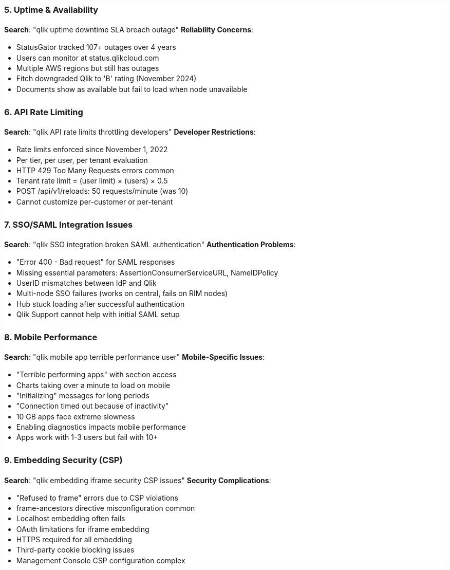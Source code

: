 ### 5. Uptime & Availability
**Search**: "qlik uptime downtime SLA breach outage"
**Reliability Concerns**:
- StatusGator tracked 107+ outages over 4 years
- Users can monitor at status.qlikcloud.com
- Multiple AWS regions but still has outages
- Fitch downgraded Qlik to 'B' rating (November 2024)
- Documents show as available but fail to load when node unavailable

### 6. API Rate Limiting
**Search**: "qlik API rate limits throttling developers"
**Developer Restrictions**:
- Rate limits enforced since November 1, 2022
- Per tier, per user, per tenant evaluation
- HTTP 429 Too Many Requests errors common
- Tenant rate limit = (user limit) × (users) × 0.5
- POST /api/v1/reloads: 50 requests/minute (was 10)
- Cannot customize per-customer or per-tenant

### 7. SSO/SAML Integration Issues
**Search**: "qlik SSO integration broken SAML authentication"
**Authentication Problems**:
- "Error 400 - Bad request" for SAML responses
- Missing essential parameters: AssertionConsumerServiceURL, NameIDPolicy
- UserID mismatches between IdP and Qlik
- Multi-node SSO failures (works on central, fails on RIM nodes)
- Hub stuck loading after successful authentication
- Qlik Support cannot help with initial SAML setup

### 8. Mobile Performance
**Search**: "qlik mobile app terrible performance user"
**Mobile-Specific Issues**:
- "Terrible performing apps" with section access
- Charts taking over a minute to load on mobile
- "Initializing" messages for long periods
- "Connection timed out because of inactivity"
- 10 GB apps face extreme slowness
- Enabling diagnostics impacts mobile performance
- Apps work with 1-3 users but fail with 10+

### 9. Embedding Security (CSP)
**Search**: "qlik embedding iframe security CSP issues"
**Security Complications**:
- "Refused to frame" errors due to CSP violations
- frame-ancestors directive misconfiguration common
- Localhost embedding often fails
- OAuth limitations for iframe embedding
- HTTPS required for all embedding
- Third-party cookie blocking issues
- Management Console CSP configuration complex
